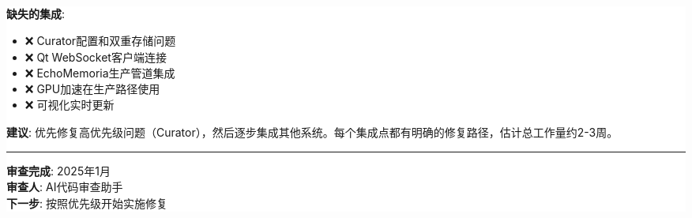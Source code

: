 **缺失的集成**:
- ❌ Curator配置和双重存储问题
- ❌ Qt WebSocket客户端连接
- ❌ EchoMemoria生产管道集成
- ❌ GPU加速在生产路径使用
- ❌ 可视化实时更新

**建议**:
优先修复高优先级问题（Curator），然后逐步集成其他系统。每个集成点都有明确的修复路径，估计总工作量约2-3周。

---

**审查完成**: 2025年1月  
**审查人**: AI代码审查助手  
**下一步**: 按照优先级开始实施修复

